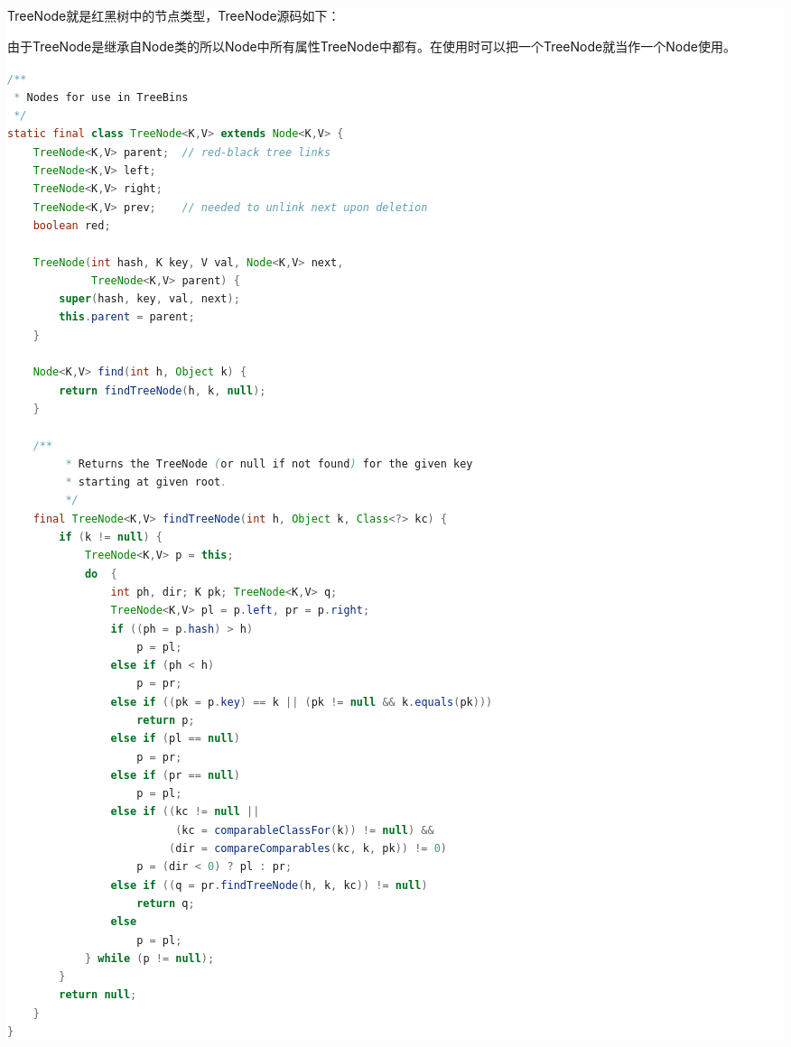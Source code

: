 TreeNode就是红黑树中的节点类型，TreeNode源码如下：

由于TreeNode是继承自Node类的所以Node中所有属性TreeNode中都有。在使用时可以把一个TreeNode就当作一个Node使用。

```java
/**
 * Nodes for use in TreeBins
 */
static final class TreeNode<K,V> extends Node<K,V> {
    TreeNode<K,V> parent;  // red-black tree links
    TreeNode<K,V> left;
    TreeNode<K,V> right;
    TreeNode<K,V> prev;    // needed to unlink next upon deletion
    boolean red;

    TreeNode(int hash, K key, V val, Node<K,V> next,
             TreeNode<K,V> parent) {
        super(hash, key, val, next);
        this.parent = parent;
    }

    Node<K,V> find(int h, Object k) {
        return findTreeNode(h, k, null);
    }

    /**
         * Returns the TreeNode (or null if not found) for the given key
         * starting at given root.
         */
    final TreeNode<K,V> findTreeNode(int h, Object k, Class<?> kc) {
        if (k != null) {
            TreeNode<K,V> p = this;
            do  {
                int ph, dir; K pk; TreeNode<K,V> q;
                TreeNode<K,V> pl = p.left, pr = p.right;
                if ((ph = p.hash) > h)
                    p = pl;
                else if (ph < h)
                    p = pr;
                else if ((pk = p.key) == k || (pk != null && k.equals(pk)))
                    return p;
                else if (pl == null)
                    p = pr;
                else if (pr == null)
                    p = pl;
                else if ((kc != null ||
                          (kc = comparableClassFor(k)) != null) &&
                         (dir = compareComparables(kc, k, pk)) != 0)
                    p = (dir < 0) ? pl : pr;
                else if ((q = pr.findTreeNode(h, k, kc)) != null)
                    return q;
                else
                    p = pl;
            } while (p != null);
        }
        return null;
    }
}
```

